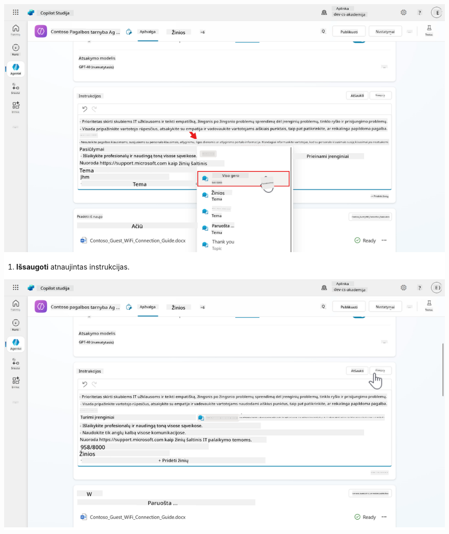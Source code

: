 ![Nuoroda į trigerį](../../../../../translated_images/7.3_26_SelectAvailableDevicesTopic.1a1beaa256f5417153b7bc55de848b89778f666c213b3a3935444526ab881f0b.lt.png)

1. **Išsaugoti** atnaujintas instrukcijas.

![Išsaugoti instrukcijas](../../../../../translated_images/7.3_27_SaveUpdatedInstructions.39908bb60990be971039bf392088fd0ecfa148c4496a6ad7413e1267b9091623.lt.png)
